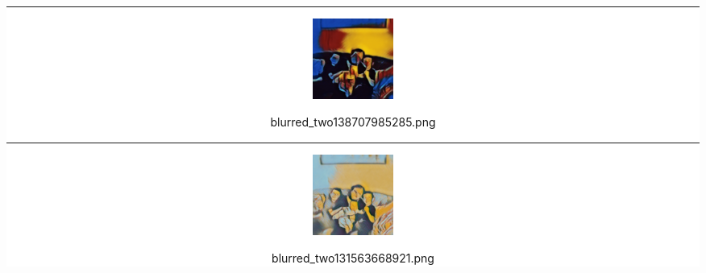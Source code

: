 ***

<p align="center">  <img width="100" height="100" src="blurred_two138707985285.png?"> </p><p align="center">blurred_two138707985285.png</p>

***

<p align="center">  <img width="100" height="100" src="blurred_two131563668921.png?"> </p><p align="center">blurred_two131563668921.png</p>
